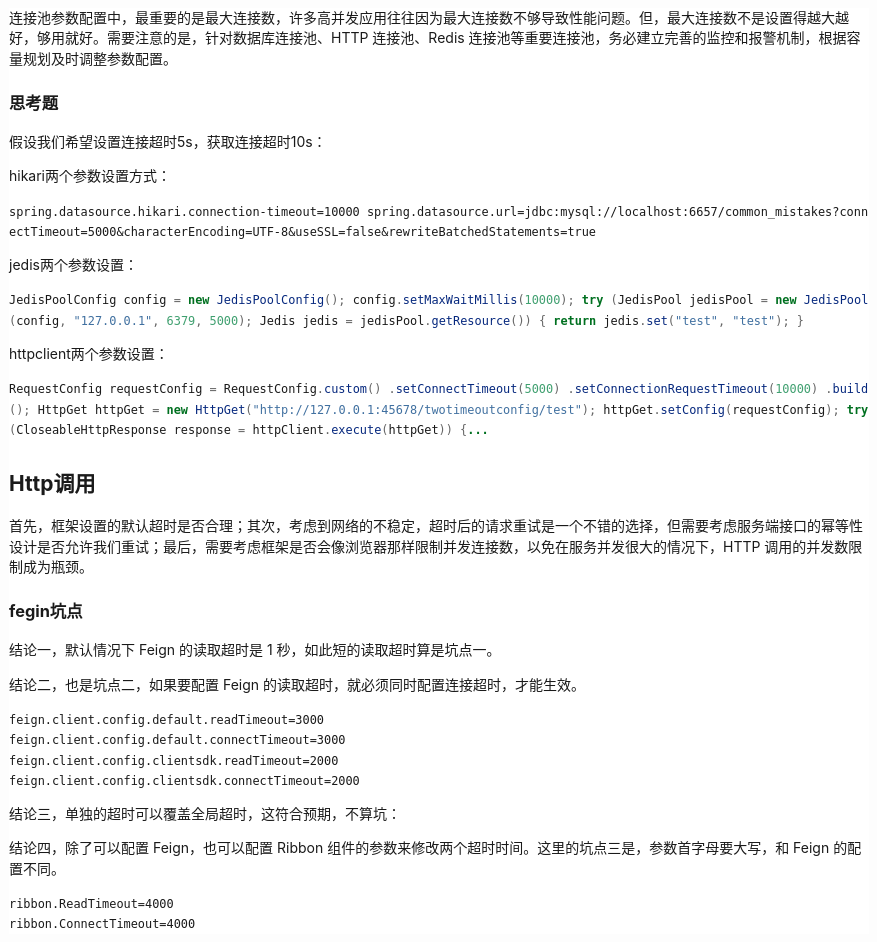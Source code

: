 连接池参数配置中，最重要的是最大连接数，许多高并发应用往往因为最大连接数不够导致性能问题。但，最大连接数不是设置得越大越好，够用就好。需要注意的是，针对数据库连接池、HTTP 连接池、Redis 连接池等重要连接池，务必建立完善的监控和报警机制，根据容量规划及时调整参数配置。

### 思考题

假设我们希望设置连接超时5s，获取连接超时10s： 

hikari两个参数设置方式：

```properties
spring.datasource.hikari.connection-timeout=10000 spring.datasource.url=jdbc:mysql://localhost:6657/common_mistakes?connectTimeout=5000&characterEncoding=UTF-8&useSSL=false&rewriteBatchedStatements=true
```

jedis两个参数设置：

```java
JedisPoolConfig config = new JedisPoolConfig(); config.setMaxWaitMillis(10000); try (JedisPool jedisPool = new JedisPool(config, "127.0.0.1", 6379, 5000); Jedis jedis = jedisPool.getResource()) { return jedis.set("test", "test"); }
```

httpclient两个参数设置：

```java
RequestConfig requestConfig = RequestConfig.custom() .setConnectTimeout(5000) .setConnectionRequestTimeout(10000) .build(); HttpGet httpGet = new HttpGet("http://127.0.0.1:45678/twotimeoutconfig/test"); httpGet.setConfig(requestConfig); try (CloseableHttpResponse response = httpClient.execute(httpGet)) {...
```

## Http调用

首先，框架设置的默认超时是否合理；其次，考虑到网络的不稳定，超时后的请求重试是一个不错的选择，但需要考虑服务端接口的幂等性设计是否允许我们重试；最后，需要考虑框架是否会像浏览器那样限制并发连接数，以免在服务并发很大的情况下，HTTP 调用的并发数限制成为瓶颈。

### fegin坑点

结论一，默认情况下 Feign 的读取超时是 1 秒，如此短的读取超时算是坑点一。

结论二，也是坑点二，如果要配置 Feign 的读取超时，就必须同时配置连接超时，才能生效。

```properties
feign.client.config.default.readTimeout=3000
feign.client.config.default.connectTimeout=3000
feign.client.config.clientsdk.readTimeout=2000
feign.client.config.clientsdk.connectTimeout=2000
```

结论三，单独的超时可以覆盖全局超时，这符合预期，不算坑：

结论四，除了可以配置 Feign，也可以配置 Ribbon 组件的参数来修改两个超时时间。这里的坑点三是，参数首字母要大写，和 Feign 的配置不同。

```properties
ribbon.ReadTimeout=4000
ribbon.ConnectTimeout=4000
```
